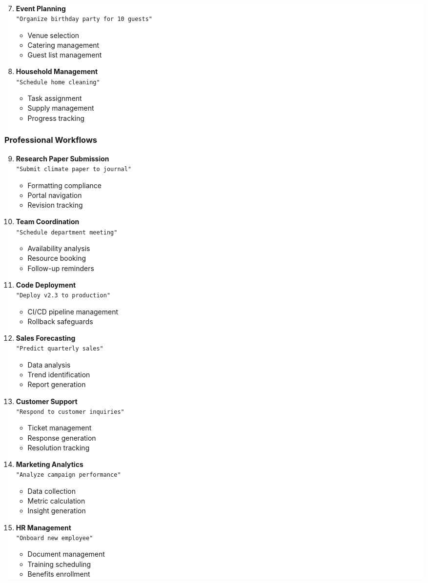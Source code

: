 7. **Event Planning**  
   `"Organize birthday party for 10 guests"`  
   - Venue selection
   - Catering management
   - Guest list management

8. **Household Management**  
   `"Schedule home cleaning"`  
   - Task assignment
   - Supply management
   - Progress tracking

### Professional Workflows
9. **Research Paper Submission**  
   `"Submit climate paper to journal"`  
   - Formatting compliance
   - Portal navigation
   - Revision tracking

10. **Team Coordination**  
    `"Schedule department meeting"`  
    - Availability analysis
    - Resource booking
    - Follow-up reminders

11. **Code Deployment**  
    `"Deploy v2.3 to production"`  
    - CI/CD pipeline management
    - Rollback safeguards

12. **Sales Forecasting**  
    `"Predict quarterly sales"`  
    - Data analysis
    - Trend identification
    - Report generation

13. **Customer Support**  
    `"Respond to customer inquiries"`  
    - Ticket management
    - Response generation
    - Resolution tracking

14. **Marketing Analytics**  
    `"Analyze campaign performance"`  
    - Data collection
    - Metric calculation
    - Insight generation

15. **HR Management**  
    `"Onboard new employee"`  
    - Document management
    - Training scheduling
    - Benefits enrollment
